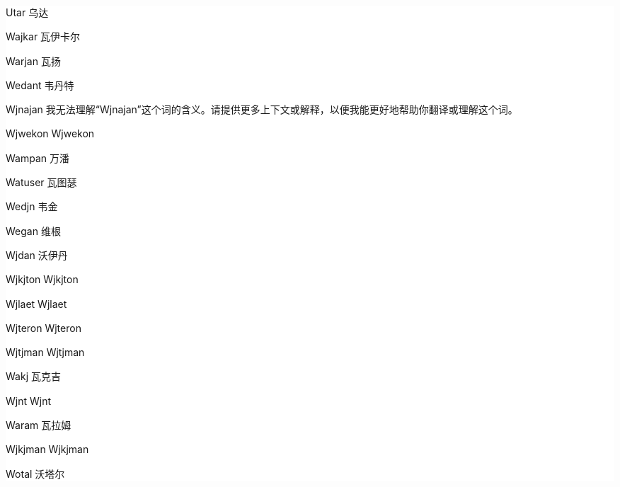 Utar
乌达

Wajkar
瓦伊卡尔

Warjan
瓦扬

Wedant
韦丹特

Wjnajan
我无法理解“Wjnajan”这个词的含义。请提供更多上下文或解释，以便我能更好地帮助你翻译或理解这个词。

Wjwekon
Wjwekon

Wampan
万潘

Watuser
瓦图瑟

Wedjn
韦金

Wegan
维根

Wjdan
沃伊丹

Wjkjton
Wjkjton

Wjlaet
Wjlaet

Wjteron
Wjteron

Wjtjman
Wjtjman

Wakj
瓦克吉

Wjnt
Wjnt

Waram
瓦拉姆

Wjkjman
Wjkjman

Wotal
沃塔尔
